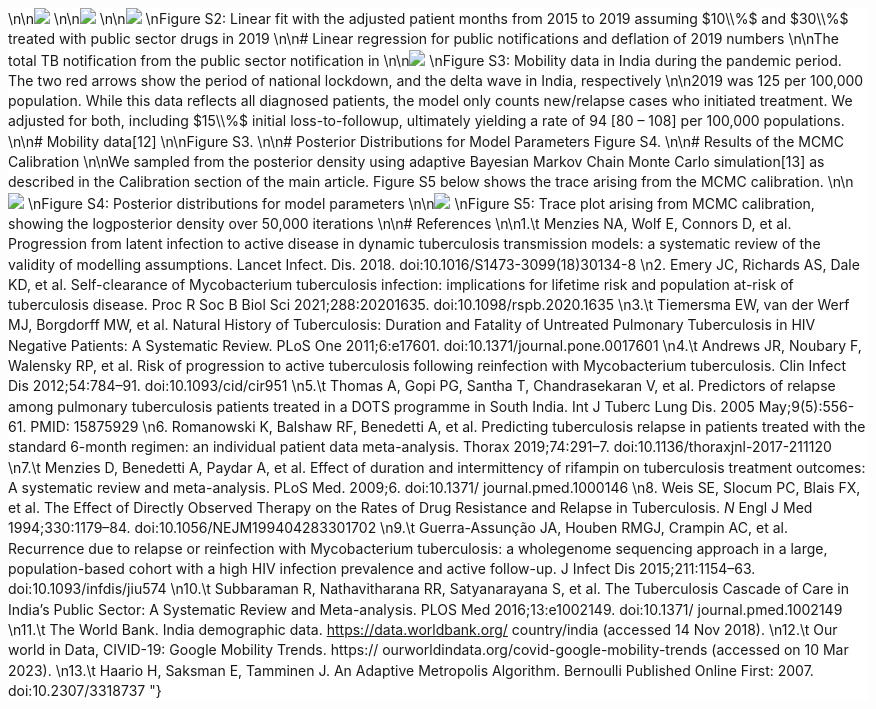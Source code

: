 \n\n![](images/d006eb9cf0ca08d6c5589af2583131a61b2db1e91eb64b723be605948ae0fb4f.jpg)  \n\n![](images/ab2d81dcf5118978ae4611957a29e8fec1204d959924f750c8b9f4992ce9159f.jpg)  \n\n![](images/89352002fec18dbb33af359774e8f1b19110b4df254db0c4e6e4ed97d0ac9406.jpg)  \nFigure S2: Linear fit with the adjusted patient months from 2015 to 2019 assuming $10\\%$ and $30\\%$ treated with public sector drugs in 2019  \n\n# Linear regression for public notifications and deflation of 2019 numbers  \n\nThe total TB notification from the public sector notification in  \n\n![](images/102f0c46b4a729e435e2702e82895a9fc4b6443d67ccbcea36d9328683876f74.jpg)  \nFigure S3: Mobility data in India during the pandemic period. The two red arrows show the period of national lockdown, and the delta wave in India, respectively  \n\n2019 was 125 per 100,000 population. While this data reflects all diagnosed patients, the model only counts new/relapse cases who initiated treatment. We adjusted for both, including $15\\%$ initial loss-to-followup, ultimately yielding a rate of 94 [80 – 108] per 100,000 populations.  \n\n# Mobility data[12]  \n\nFigure S3.  \n\n# Posterior Distributions for Model Parameters Figure S4.  \n\n# Results of the MCMC Calibration  \n\nWe sampled from the posterior density using adaptive Bayesian Markov Chain Monte Carlo simulation[13] as described in the Calibration section of the main article. Figure S5 below shows the trace arising from the MCMC calibration.  \n\n![](images/837efbd654a913317dc91ca5319dcc9bb4e8dc9c3f4b7130e462124bcc76ba88.jpg)  \nFigure S4: Posterior distributions for model parameters  \n\n![](images/27ef3d910226b1c65785f7c7e88033eb71f1b25cf4fdeca3a6953708a319dab4.jpg)  \nFigure S5: Trace plot arising from MCMC calibration, showing the logposterior density over 50,000 iterations  \n\n# References  \n\n1.\t Menzies NA, Wolf E, Connors D, et al. Progression from latent infection to active disease in dynamic tuberculosis transmission models: a systematic review of the validity of modelling assumptions. Lancet Infect. Dis. 2018. doi:10.1016/S1473-3099(18)30134-8   \n2. Emery JC, Richards AS, Dale KD, et al. Self-clearance of Mycobacterium tuberculosis infection: implications for lifetime risk and population at-risk of tuberculosis disease. Proc R Soc B Biol Sci 2021;288:20201635. doi:10.1098/rspb.2020.1635   \n3.\t Tiemersma EW, van der Werf MJ, Borgdorff MW, et al. Natural History of Tuberculosis: Duration and Fatality of Untreated Pulmonary Tuberculosis in HIV Negative Patients: A Systematic Review. PLoS One 2011;6:e17601. doi:10.1371/journal.pone.0017601   \n4.\t Andrews JR, Noubary F, Walensky RP, et al. Risk of progression to active tuberculosis following reinfection with Mycobacterium tuberculosis. Clin Infect Dis 2012;54:784–91. doi:10.1093/cid/cir951   \n5.\t Thomas A, Gopi PG, Santha T, Chandrasekaran V, et al. Predictors of relapse among pulmonary tuberculosis patients treated in a DOTS programme in South India. Int J Tuberc Lung Dis. 2005 May;9(5):556-61. PMID: 15875929   \n6. Romanowski K, Balshaw RF, Benedetti A, et al. Predicting tuberculosis relapse in patients treated with the standard 6-month regimen: an individual patient data meta-analysis. Thorax 2019;74:291–7. doi:10.1136/thoraxjnl-2017-211120   \n7.\t Menzies D, Benedetti A, Paydar A, et al. Effect of duration and intermittency of rifampin on tuberculosis treatment outcomes: A systematic review and meta-analysis. PLoS Med. 2009;6. doi:10.1371/ journal.pmed.1000146   \n8. Weis SE, Slocum PC, Blais FX, et al. The Effect of Directly Observed Therapy on the Rates of Drug Resistance and Relapse in Tuberculosis. $N$ Engl J Med 1994;330:1179–84. doi:10.1056/NEJM199404283301702   \n9.\t Guerra-Assunção JA, Houben RMGJ, Crampin AC, et al. Recurrence due to relapse or reinfection with Mycobacterium tuberculosis: a wholegenome sequencing approach in a large, population-based cohort with a high HIV infection prevalence and active follow-up. J Infect Dis 2015;211:1154–63. doi:10.1093/infdis/jiu574   \n10.\t Subbaraman R, Nathavitharana RR, Satyanarayana S, et al. The Tuberculosis Cascade of Care in India’s Public Sector: A Systematic Review and Meta-analysis. PLOS Med 2016;13:e1002149. doi:10.1371/ journal.pmed.1002149   \n11.\t The World Bank. India demographic data. https://data.worldbank.org/ country/india (accessed 14 Nov 2018).   \n12.\t Our world in Data, CIVID-19: Google Mobility Trends. https:// ourworldindata.org/covid-google-mobility-trends (accessed on 10 Mar 2023).   \n13.\t Haario H, Saksman E, Tamminen J. An Adaptive Metropolis Algorithm. Bernoulli Published Online First: 2007. doi:10.2307/3318737  "}